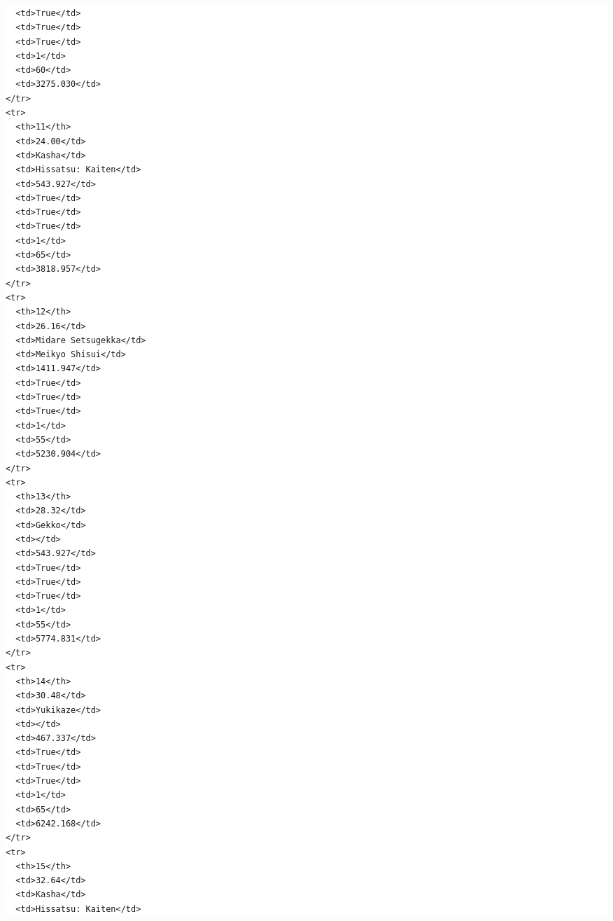       <td>True</td>
      <td>True</td>
      <td>True</td>
      <td>1</td>
      <td>60</td>
      <td>3275.030</td>
    </tr>
    <tr>
      <th>11</th>
      <td>24.00</td>
      <td>Kasha</td>
      <td>Hissatsu: Kaiten</td>
      <td>543.927</td>
      <td>True</td>
      <td>True</td>
      <td>True</td>
      <td>1</td>
      <td>65</td>
      <td>3818.957</td>
    </tr>
    <tr>
      <th>12</th>
      <td>26.16</td>
      <td>Midare Setsugekka</td>
      <td>Meikyo Shisui</td>
      <td>1411.947</td>
      <td>True</td>
      <td>True</td>
      <td>True</td>
      <td>1</td>
      <td>55</td>
      <td>5230.904</td>
    </tr>
    <tr>
      <th>13</th>
      <td>28.32</td>
      <td>Gekko</td>
      <td></td>
      <td>543.927</td>
      <td>True</td>
      <td>True</td>
      <td>True</td>
      <td>1</td>
      <td>55</td>
      <td>5774.831</td>
    </tr>
    <tr>
      <th>14</th>
      <td>30.48</td>
      <td>Yukikaze</td>
      <td></td>
      <td>467.337</td>
      <td>True</td>
      <td>True</td>
      <td>True</td>
      <td>1</td>
      <td>65</td>
      <td>6242.168</td>
    </tr>
    <tr>
      <th>15</th>
      <td>32.64</td>
      <td>Kasha</td>
      <td>Hissatsu: Kaiten</td>